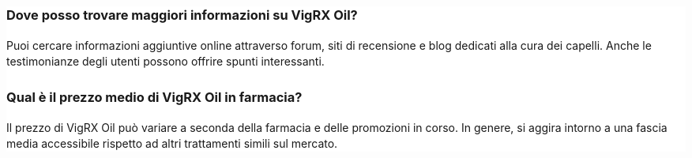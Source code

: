 ### Dove posso trovare maggiori informazioni su VigRX Oil?
Puoi cercare informazioni aggiuntive online attraverso forum, siti di recensione e blog dedicati alla cura dei capelli. Anche le testimonianze degli utenti possono offrire spunti interessanti.

### Qual è il prezzo medio di VigRX Oil in farmacia?
Il prezzo di VigRX Oil può variare a seconda della farmacia e delle promozioni in corso. In genere, si aggira intorno a una fascia media accessibile rispetto ad altri trattamenti simili sul mercato.